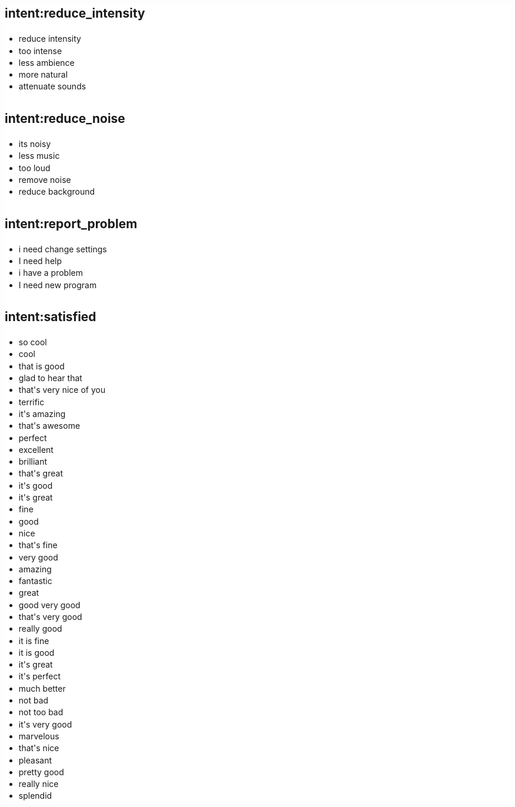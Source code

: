 ## intent:reduce_intensity
- reduce intensity
- too intense
- less ambience
- more natural
- attenuate sounds

## intent:reduce_noise
- its noisy
- less music
- too loud
- remove noise
- reduce background

## intent:report_problem
- i need change settings
- I need help
- i have a problem
- I need new program

## intent:satisfied
- so cool
- cool
- that is good
- glad to hear that
- that's very nice of you
- terrific
- it's amazing
- that's awesome
- perfect
- excellent
- brilliant
- that's great
- it's good
- it's great
- fine
- good
- nice
- that's fine
- very good
- amazing
- fantastic
- great
- good very good
- that's very good
- really good
- it is fine
- it is good
- it's great
- it's perfect
- much better
- not bad
- not too bad
- it's very good
- marvelous
- that's nice
- pleasant
- pretty good
- really nice
- splendid